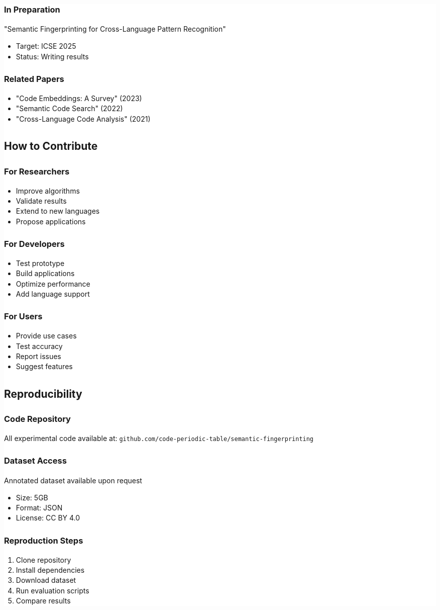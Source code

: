 ### In Preparation
"Semantic Fingerprinting for Cross-Language Pattern Recognition"
- Target: ICSE 2025
- Status: Writing results

### Related Papers
- "Code Embeddings: A Survey" (2023)
- "Semantic Code Search" (2022)
- "Cross-Language Code Analysis" (2021)

## How to Contribute

### For Researchers
- Improve algorithms
- Validate results
- Extend to new languages
- Propose applications

### For Developers
- Test prototype
- Build applications
- Optimize performance
- Add language support

### For Users
- Provide use cases
- Test accuracy
- Report issues
- Suggest features

## Reproducibility

### Code Repository
All experimental code available at:
`github.com/code-periodic-table/semantic-fingerprinting`

### Dataset Access
Annotated dataset available upon request
- Size: 5GB
- Format: JSON
- License: CC BY 4.0

### Reproduction Steps
1. Clone repository
2. Install dependencies
3. Download dataset
4. Run evaluation scripts
5. Compare results
